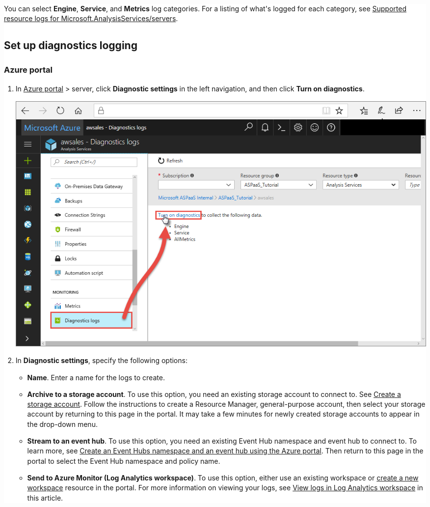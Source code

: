 You can select **Engine**, **Service**, and **Metrics** log categories. For a listing of what's logged for each category, see [Supported resource logs for Microsoft.AnalysisServices/servers](monitor-analysis-services-reference.md#supported-resource-logs-for-microsoftanalysisservicesservers).

## Set up diagnostics logging

### Azure portal

1. In [Azure portal](https://portal.azure.com) > server, click **Diagnostic settings** in the left navigation, and then click **Turn on diagnostics**.

    ![Screenshot showing Turn on diagnostics in the Azure portal.](./media/analysis-services-logging/aas-logging-turn-on-diagnostics.png)

2. In **Diagnostic settings**, specify the following options: 

    * **Name**. Enter a name for the logs to create.

    * **Archive to a storage account**. To use this option, you need an existing storage account to connect to. See [Create a storage account](/azure/storage/common/storage-account-create). Follow the instructions to create a Resource Manager, general-purpose account, then select your storage account by returning to this page in the portal. It may take a few minutes for newly created storage accounts to appear in the drop-down menu.
    * **Stream to an event hub**. To use this option, you need an existing Event Hub namespace and event hub to connect to. To learn more, see [Create an Event Hubs namespace and an event hub using the Azure portal](/azure/event-hubs/event-hubs-create). Then return to this page in the portal to select the Event Hub namespace and policy name.
    * **Send to Azure Monitor (Log Analytics workspace)**. To use this option, either use an existing workspace or [create a new workspace](/azure/azure-monitor/logs/quick-create-workspace) resource in the portal. For more information on viewing your logs, see [View logs in Log Analytics workspace](#view-logs-in-log-analytics-workspace) in this article.
